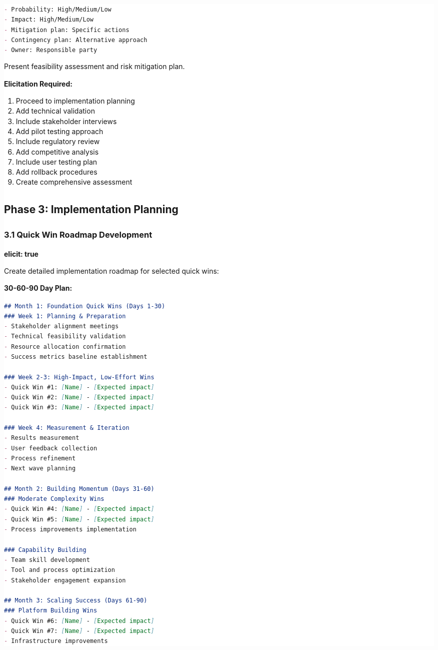 ```markdown
- Probability: High/Medium/Low
- Impact: High/Medium/Low
- Mitigation plan: Specific actions
- Contingency plan: Alternative approach
- Owner: Responsible party
```

Present feasibility assessment and risk mitigation plan.

**Elicitation Required:**
1. Proceed to implementation planning
2. Add technical validation
3. Include stakeholder interviews
4. Add pilot testing approach
5. Include regulatory review
6. Add competitive analysis
7. Include user testing plan
8. Add rollback procedures
9. Create comprehensive assessment

## Phase 3: Implementation Planning

### 3.1 Quick Win Roadmap Development
**elicit: true**

Create detailed implementation roadmap for selected quick wins:

**30-60-90 Day Plan:**
```markdown
## Month 1: Foundation Quick Wins (Days 1-30)
### Week 1: Planning & Preparation
- Stakeholder alignment meetings
- Technical feasibility validation
- Resource allocation confirmation
- Success metrics baseline establishment

### Week 2-3: High-Impact, Low-Effort Wins
- Quick Win #1: [Name] - [Expected impact]
- Quick Win #2: [Name] - [Expected impact]
- Quick Win #3: [Name] - [Expected impact]

### Week 4: Measurement & Iteration
- Results measurement
- User feedback collection
- Process refinement
- Next wave planning

## Month 2: Building Momentum (Days 31-60)
### Moderate Complexity Wins
- Quick Win #4: [Name] - [Expected impact]
- Quick Win #5: [Name] - [Expected impact]
- Process improvements implementation

### Capability Building
- Team skill development
- Tool and process optimization
- Stakeholder engagement expansion

## Month 3: Scaling Success (Days 61-90)
### Platform Building Wins
- Quick Win #6: [Name] - [Expected impact]
- Quick Win #7: [Name] - [Expected impact]
- Infrastructure improvements

```